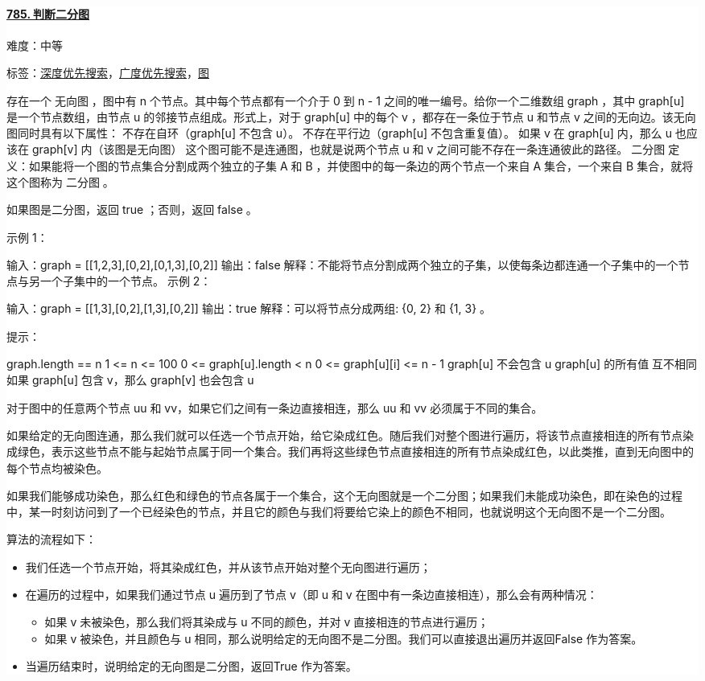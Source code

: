 #### [785. 判断二分图](https://leetcode-cn.com/problems/is-graph-bipartite/)

难度：中等

标签：[深度优先搜索](../Topic/深度优先搜索.md)，[广度优先搜索](../Topic/广度优先搜索.md)，[图](../Topic/图.md)

存在一个 无向图 ，图中有 n 个节点。其中每个节点都有一个介于 0 到 n - 1 之间的唯一编号。给你一个二维数组 graph ，其中 graph[u] 是一个节点数组，由节点 u 的邻接节点组成。形式上，对于 graph[u] 中的每个 v ，都存在一条位于节点 u 和节点 v 之间的无向边。该无向图同时具有以下属性：
不存在自环（graph[u] 不包含 u）。
不存在平行边（graph[u] 不包含重复值）。
如果 v 在 graph[u] 内，那么 u 也应该在 graph[v] 内（该图是无向图）
这个图可能不是连通图，也就是说两个节点 u 和 v 之间可能不存在一条连通彼此的路径。
二分图 定义：如果能将一个图的节点集合分割成两个独立的子集 A 和 B ，并使图中的每一条边的两个节点一个来自 A 集合，一个来自 B 集合，就将这个图称为 二分图 。

如果图是二分图，返回 true ；否则，返回 false 。

 

示例 1：


输入：graph = [[1,2,3],[0,2],[0,1,3],[0,2]]
输出：false
解释：不能将节点分割成两个独立的子集，以使每条边都连通一个子集中的一个节点与另一个子集中的一个节点。
示例 2：


输入：graph = [[1,3],[0,2],[1,3],[0,2]]
输出：true
解释：可以将节点分成两组: {0, 2} 和 {1, 3} 。


提示：

graph.length == n
1 <= n <= 100
0 <= graph[u].length < n
0 <= graph[u][i] <= n - 1
graph[u] 不会包含 u
graph[u] 的所有值 互不相同
如果 graph[u] 包含 v，那么 graph[v] 也会包含 u

对于图中的任意两个节点 uu 和 vv，如果它们之间有一条边直接相连，那么 uu 和 vv 必须属于不同的集合。

如果给定的无向图连通，那么我们就可以任选一个节点开始，给它染成红色。随后我们对整个图进行遍历，将该节点直接相连的所有节点染成绿色，表示这些节点不能与起始节点属于同一个集合。我们再将这些绿色节点直接相连的所有节点染成红色，以此类推，直到无向图中的每个节点均被染色。

如果我们能够成功染色，那么红色和绿色的节点各属于一个集合，这个无向图就是一个二分图；如果我们未能成功染色，即在染色的过程中，某一时刻访问到了一个已经染色的节点，并且它的颜色与我们将要给它染上的颜色不相同，也就说明这个无向图不是一个二分图。

算法的流程如下：

- 我们任选一个节点开始，将其染成红色，并从该节点开始对整个无向图进行遍历；

- 在遍历的过程中，如果我们通过节点 u 遍历到了节点 v（即 u 和 v 在图中有一条边直接相连），那么会有两种情况：
  - 如果 v 未被染色，那么我们将其染成与 u 不同的颜色，并对 v 直接相连的节点进行遍历；
  - 如果 v 被染色，并且颜色与 u 相同，那么说明给定的无向图不是二分图。我们可以直接退出遍历并返回False 作为答案。

- 当遍历结束时，说明给定的无向图是二分图，返回True 作为答案。
